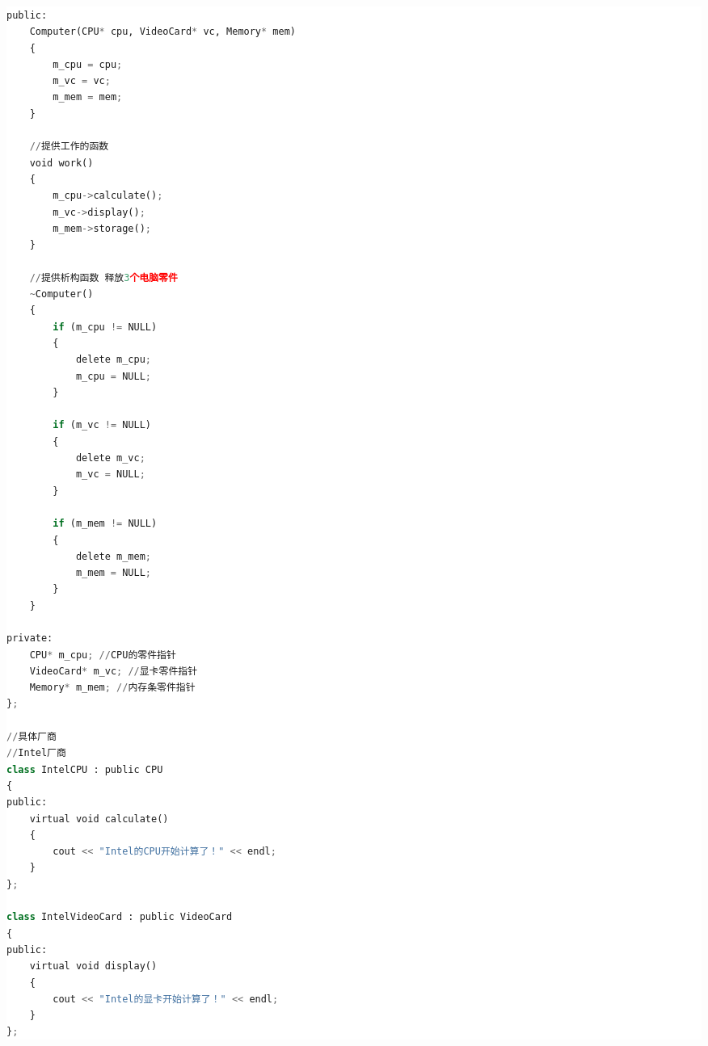 ```python
public:
    Computer(CPU* cpu, VideoCard* vc, Memory* mem)
    {
        m_cpu = cpu;
        m_vc = vc;
        m_mem = mem;
    }

    //提供工作的函数
    void work()
    {
        m_cpu->calculate();
        m_vc->display();
        m_mem->storage();
    }

    //提供析构函数 释放3个电脑零件
    ~Computer()
    {
        if (m_cpu != NULL)
        {
            delete m_cpu;
            m_cpu = NULL;
        }

        if (m_vc != NULL)
        {
            delete m_vc;
            m_vc = NULL;
        }

        if (m_mem != NULL)
        {
            delete m_mem;
            m_mem = NULL;
        }
    }

private:
    CPU* m_cpu; //CPU的零件指针
    VideoCard* m_vc; //显卡零件指针
    Memory* m_mem; //内存条零件指针
};

//具体厂商
//Intel厂商
class IntelCPU : public CPU
{
public:
    virtual void calculate()
    {
        cout << "Intel的CPU开始计算了！" << endl;
    }
};

class IntelVideoCard : public VideoCard
{
public:
    virtual void display()
    {
        cout << "Intel的显卡开始计算了！" << endl;
    }
};
```
